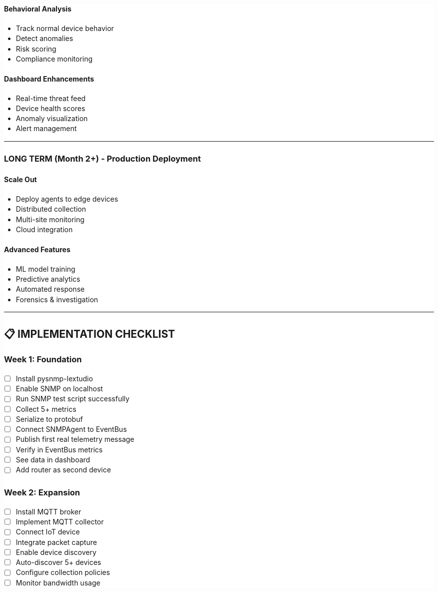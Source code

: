 #### Behavioral Analysis
- Track normal device behavior
- Detect anomalies
- Risk scoring
- Compliance monitoring

#### Dashboard Enhancements
- Real-time threat feed
- Device health scores
- Anomaly visualization
- Alert management

---

### LONG TERM (Month 2+) - Production Deployment

#### Scale Out
- Deploy agents to edge devices
- Distributed collection
- Multi-site monitoring
- Cloud integration

#### Advanced Features
- ML model training
- Predictive analytics
- Automated response
- Forensics & investigation

---

## 📋 IMPLEMENTATION CHECKLIST

### Week 1: Foundation
- [ ] Install pysnmp-lextudio
- [ ] Enable SNMP on localhost
- [ ] Run SNMP test script successfully
- [ ] Collect 5+ metrics
- [ ] Serialize to protobuf
- [ ] Connect SNMPAgent to EventBus
- [ ] Publish first real telemetry message
- [ ] Verify in EventBus metrics
- [ ] See data in dashboard
- [ ] Add router as second device

### Week 2: Expansion
- [ ] Install MQTT broker
- [ ] Implement MQTT collector
- [ ] Connect IoT device
- [ ] Integrate packet capture
- [ ] Enable device discovery
- [ ] Auto-discover 5+ devices
- [ ] Configure collection policies
- [ ] Monitor bandwidth usage
